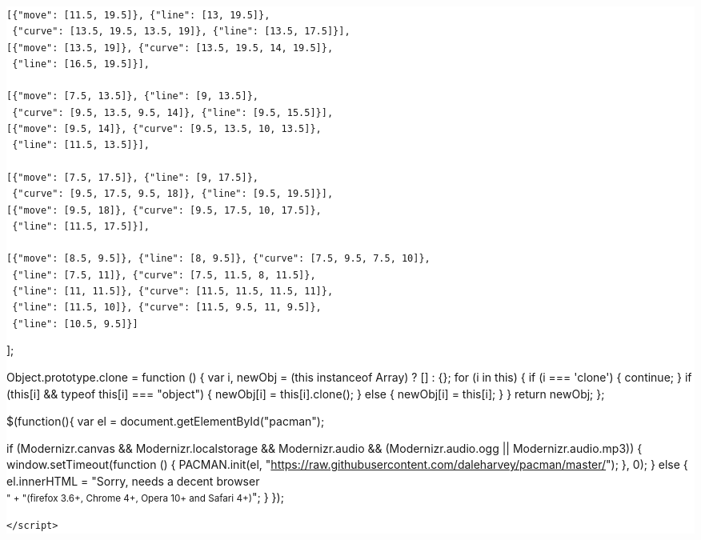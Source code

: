     [{"move": [11.5, 19.5]}, {"line": [13, 19.5]},
     {"curve": [13.5, 19.5, 13.5, 19]}, {"line": [13.5, 17.5]}],
    [{"move": [13.5, 19]}, {"curve": [13.5, 19.5, 14, 19.5]},
     {"line": [16.5, 19.5]}],

    [{"move": [7.5, 13.5]}, {"line": [9, 13.5]},
     {"curve": [9.5, 13.5, 9.5, 14]}, {"line": [9.5, 15.5]}],
    [{"move": [9.5, 14]}, {"curve": [9.5, 13.5, 10, 13.5]},
     {"line": [11.5, 13.5]}],

    [{"move": [7.5, 17.5]}, {"line": [9, 17.5]},
     {"curve": [9.5, 17.5, 9.5, 18]}, {"line": [9.5, 19.5]}],
    [{"move": [9.5, 18]}, {"curve": [9.5, 17.5, 10, 17.5]},
     {"line": [11.5, 17.5]}],

    [{"move": [8.5, 9.5]}, {"line": [8, 9.5]}, {"curve": [7.5, 9.5, 7.5, 10]},
     {"line": [7.5, 11]}, {"curve": [7.5, 11.5, 8, 11.5]},
     {"line": [11, 11.5]}, {"curve": [11.5, 11.5, 11.5, 11]},
     {"line": [11.5, 10]}, {"curve": [11.5, 9.5, 11, 9.5]},
     {"line": [10.5, 9.5]}]
];

Object.prototype.clone = function () {
    var i, newObj = (this instanceof Array) ? [] : {};
    for (i in this) {
        if (i === 'clone') {
            continue;
        }
        if (this[i] && typeof this[i] === "object") {
            newObj[i] = this[i].clone();
        } else {
            newObj[i] = this[i];
        }
    }
    return newObj;
};

$(function(){
  var el = document.getElementById("pacman");

  if (Modernizr.canvas && Modernizr.localstorage && 
      Modernizr.audio && (Modernizr.audio.ogg || Modernizr.audio.mp3)) {
    window.setTimeout(function () { PACMAN.init(el, "https://raw.githubusercontent.com/daleharvey/pacman/master/"); }, 0);
  } else { 
    el.innerHTML = "Sorry, needs a decent browser<br /><small>" + 
      "(firefox 3.6+, Chrome 4+, Opera 10+ and Safari 4+)</small>";
  }
});


	</script>
</body>
</html>